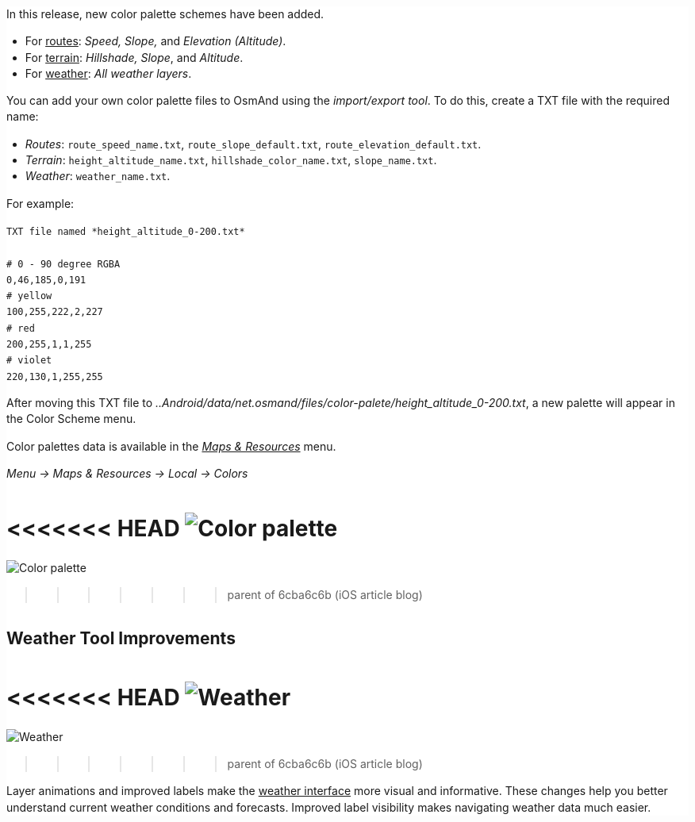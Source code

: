 In this release, new color palette schemes have been added.
- For [routes](../user/navigation/guidance/map-during-navigation.md#color): *Speed, Slope,* and *Elevation (Altitude)*.
- For [terrain](../user/plugins/contour-lines.md#hillshade-slope-and-altitude-layers): *Hillshade, Slope*, and *Altitude*.
- For [weather](../user/plugins/weather.md#weather-layers): *All weather layers*.  

You can add your own color palette files to OsmAnd using the *import/export tool*. To do this, create a TXT file with the required name:
- *Routes*: `route_speed_name.txt`, `route_slope_default.txt`, `route_elevation_default.txt`.
- *Terrain*: `height_altitude_name.txt`, `hillshade_color_name.txt`, `slope_name.txt`.
- *Weather*: `weather_name.txt`.

For example:

```
TXT file named *height_altitude_0-200.txt*

# 0 - 90 degree RGBA
0,46,185,0,191
# yellow 
100,255,222,2,227
# red
200,255,1,1,255
# violet
220,130,1,255,255

```
After moving this TXT file to *..Android/data/net.osmand/files/color-palete/height_altitude_0-200.txt*, a new palette will appear in the Color Scheme menu.  

Color palettes data is available in the [_Maps & Resources_](../user/personal/maps.md#local) menu.

_Menu → Maps & Resources → Local → Colors_

<<<<<<< HEAD
![Color palette](../../blog/2024-06-20-ios-4-8/img/color_palette_ios.png)
=======
![Color palette](../../blog/2024-08-13-ios-4-8/img/color_palette_ios.png)
>>>>>>> parent of 6cba6c6b (iOS article blog)


## Weather Tool Improvements

<<<<<<< HEAD
![Weather](../../blog/2024-06-20-ios-4-8/img/weather_ios.png)
=======
![Weather](../../blog/2024-08-13-ios-4-8/img/weather_ios.png)
>>>>>>> parent of 6cba6c6b (iOS article blog)

Layer animations and improved labels make the [weather interface](../user/plugins/weather.md) more visual and informative. These changes help you better understand current weather conditions and forecasts. Improved label visibility makes navigating weather data much easier.  

